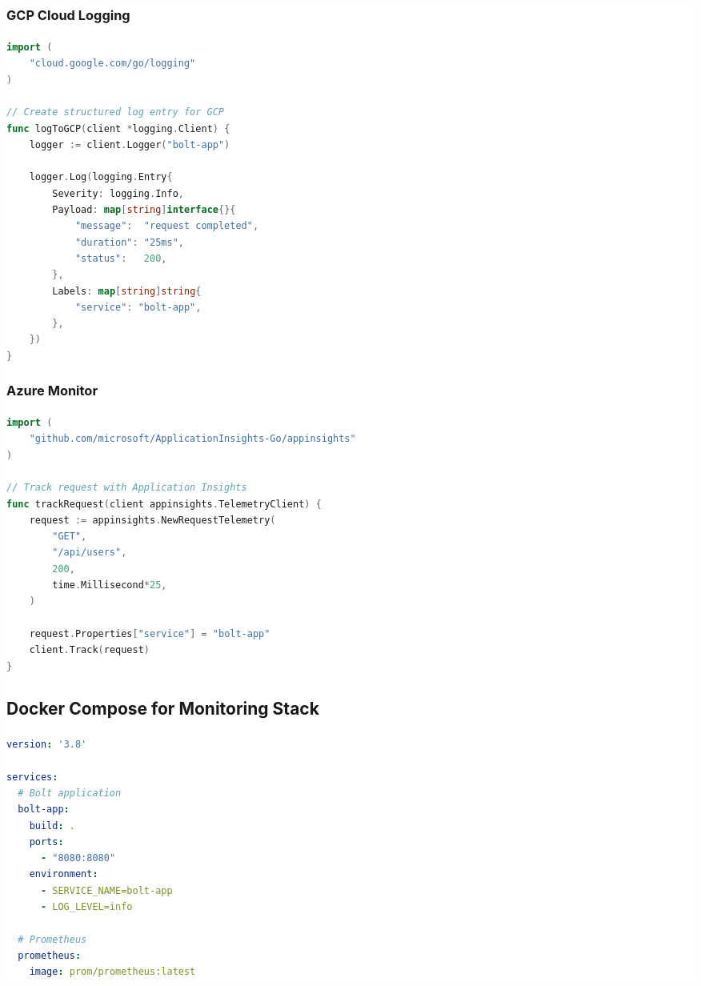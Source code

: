 ### GCP Cloud Logging

```go
import (
    "cloud.google.com/go/logging"
)

// Create structured log entry for GCP
func logToGCP(client *logging.Client) {
    logger := client.Logger("bolt-app")

    logger.Log(logging.Entry{
        Severity: logging.Info,
        Payload: map[string]interface{}{
            "message":  "request completed",
            "duration": "25ms",
            "status":   200,
        },
        Labels: map[string]string{
            "service": "bolt-app",
        },
    })
}
```

### Azure Monitor

```go
import (
    "github.com/microsoft/ApplicationInsights-Go/appinsights"
)

// Track request with Application Insights
func trackRequest(client appinsights.TelemetryClient) {
    request := appinsights.NewRequestTelemetry(
        "GET",
        "/api/users",
        200,
        time.Millisecond*25,
    )

    request.Properties["service"] = "bolt-app"
    client.Track(request)
}
```

## Docker Compose for Monitoring Stack

```yaml
version: '3.8'

services:
  # Bolt application
  bolt-app:
    build: .
    ports:
      - "8080:8080"
    environment:
      - SERVICE_NAME=bolt-app
      - LOG_LEVEL=info

  # Prometheus
  prometheus:
    image: prom/prometheus:latest
```